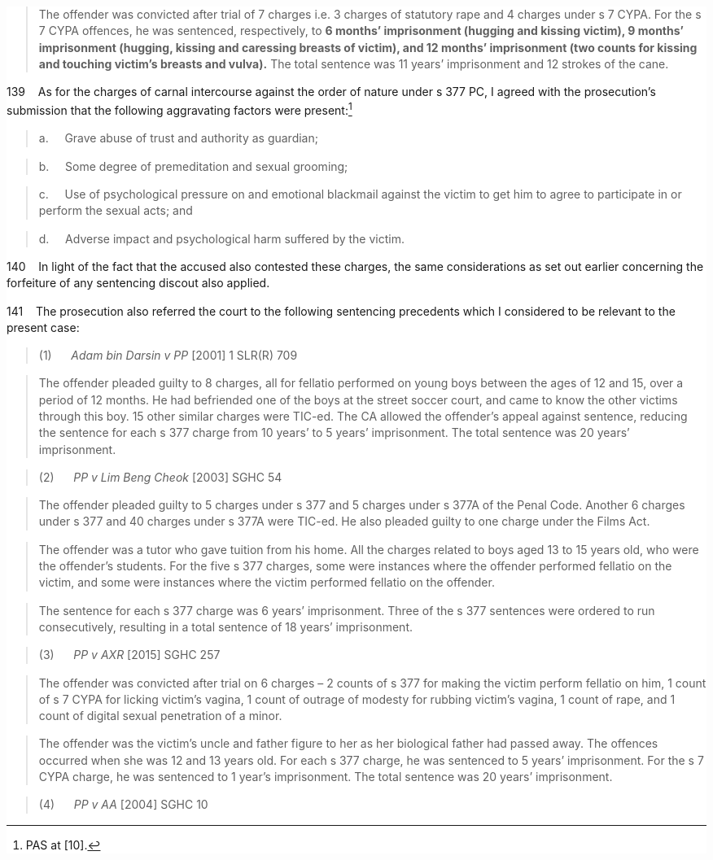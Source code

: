 > The offender was convicted after trial of 7 charges i.e. 3 charges of statutory rape and 4 charges under s 7 CYPA. For the s 7 CYPA offences, he was sentenced, respectively, to **6 months’ imprisonment (hugging and kissing victim), 9 months’ imprisonment (hugging, kissing and caressing breasts of victim), and 12 months’ imprisonment (two counts for kissing and touching victim’s breasts and vulva).** The total sentence was 11 years’ imprisonment and 12 strokes of the cane.

139    As for the charges of carnal intercourse against the order of nature under s 377 PC, I agreed with the prosecution’s submission that the following aggravating factors were present:[^50]

> a.     Grave abuse of trust and authority as guardian;

> b.     Some degree of premeditation and sexual grooming;

> c.     Use of psychological pressure on and emotional blackmail against the victim to get him to agree to participate in or perform the sexual acts; and

> d.     Adverse impact and psychological harm suffered by the victim.

140    In light of the fact that the accused also contested these charges, the same considerations as set out earlier concerning the forfeiture of any sentencing discout also applied.

141    The prosecution also referred the court to the following sentencing precedents which I considered to be relevant to the present case:

> (1)      _Adam bin Darsin v PP_ <span class="citation">\[2001\] 1 SLR(R) 709</span>

> The offender pleaded guilty to 8 charges, all for fellatio performed on young boys between the ages of 12 and 15, over a period of 12 months. He had befriended one of the boys at the street soccer court, and came to know the other victims through this boy. 15 other similar charges were TIC-ed. The CA allowed the offender’s appeal against sentence, reducing the sentence for each s 377 charge from 10 years’ to 5 years’ imprisonment. The total sentence was 20 years’ imprisonment.

> (2)      _PP v Lim Beng Cheok_ <span class="citation">\[2003\] SGHC 54</span>

> The offender pleaded guilty to 5 charges under s 377 and 5 charges under s 377A of the Penal Code. Another 6 charges under s 377 and 40 charges under s 377A were TIC-ed. He also pleaded guilty to one charge under the Films Act.

> The offender was a tutor who gave tuition from his home. All the charges related to boys aged 13 to 15 years old, who were the offender’s students. For the five s 377 charges, some were instances where the offender performed fellatio on the victim, and some were instances where the victim performed fellatio on the offender.

> The sentence for each s 377 charge was 6 years’ imprisonment. Three of the s 377 sentences were ordered to run consecutively, resulting in a total sentence of 18 years’ imprisonment.

> (3)      _PP v AXR_ <span class="citation">\[2015\] SGHC 257</span>

> The offender was convicted after trial on 6 charges – 2 counts of s 377 for making the victim perform fellatio on him, 1 count of s 7 CYPA for licking victim’s vagina, 1 count of outrage of modesty for rubbing victim’s vagina, 1 count of rape, and 1 count of digital sexual penetration of a minor.

> The offender was the victim’s uncle and father figure to her as her biological father had passed away. The offences occurred when she was 12 and 13 years old. For each s 377 charge, he was sentenced to 5 years’ imprisonment. For the s 7 CYPA charge, he was sentenced to 1 year’s imprisonment. The total sentence was 20 years’ imprisonment.

> (4)      _PP v AA_ <span class="citation">\[2004\] SGHC 10</span>


[^1]: MAC-906593-2017 and MAC-906594-2017
[^2]: PW1 – PW4 respectively.
[^3]: Prosecution’s Closing Submission (“PCS”) dated 13 August 2019 at pages 3-15.
[^4]: Exhibits P2 – P5.
[^5]: Photographs 12 and 13.
[^6]: NE Day 1 page 43 lines 8-15.
[^7]: NE Day 1 page 47 line 22.
[^8]: NE Day 1 page 49 line 7.
[^9]: NE Day 1 page 49 line 10.
[^10]: NE Day 2 page 3 lines 14-22.
[^11]: NE Day 2 page 4 lines 10-15.
[^12]: Exhibit P6 (page 1)
[^13]: D2.
[^14]: NE Day 4 page 101 line 12-22.
[^15]: DAC 926879/2017.
[^16]: Defence Closing Submission (“DCS”) dated 13 August 2019 from pages 78-134.
[^17]: Defence Bundle (“DB”) of documents at Tabs 2-3, 5, 11-16.
[^18]: DB at Tabs 1 and 4.
[^19]: DB at Tabs 20-23.
[^20]: DB at Tabs 10.
[^21]: DB at Tab 25.
[^22]: Section 136 of the Evidence Act (Cap 97, 1997 Rev Ed).
[^23]: NE Day 2 page 24 line 24 to page 25 line 9.
[^24]: NE Day 2 page 29 from line 6.
[^25]: NE Day 2 page 33 lines 1-8.
[^26]: Exhibits P2 – P5.
[^27]: Exhibit P6 at page 1.
[^28]: NE Day 4 page 78 lines 27-32.
[^29]: NE Day 4 page 80 line 31 to page 81 line 2.
[^30]: P9 at page 7.
[^31]: Exhibits P9, P10, P10B and DS Tab 25.
[^32]: Transcript of audio (“transcript”) 10B at page 5.
[^33]: Transcript at page 6.
[^34]: Transcript at page 7.
[^35]: Transcript at page 9.
[^36]: Transcript at page 9.
[^37]: Transcript at page 21.
[^38]: Transcript at page 22.
[^39]: Transcript at page 30 and 32.
[^40]: P9 at page 6.
[^41]: _Goh Han Heng v PP_ <span class="citation">\[2003\] 4 SLR(R) 374</span> at \[33\].
[^42]: DCS at \[145\].
[^43]: PCS at \[60\].
[^44]: D7.
[^45]: Recorded on 28 November 2015 at Q and A109.
[^46]: D7 at Q and A115.
[^47]: Prosecution’s Address on Sentence (“PAS”) dated 16 October 2019 at \[3\].
[^48]: PAS at \[7\].
[^49]: PAS at \[8\].
[^50]: PAS at \[10\].
[^51]: PAS at \[12\]-\[13\].